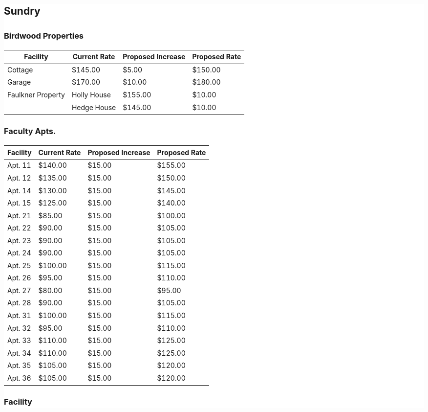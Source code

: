 ## Sundry

### Birdwood Properties

| Facility          | Current Rate | Proposed Increase | Proposed Rate |
|-------------------|--------------|-------------------|----------------|
| Cottage           | $145.00      | $5.00             | $150.00        |
| Garage            | $170.00      | $10.00            | $180.00        |
| Faulkner Property  | Holly House  | $155.00           | $10.00         | $165.00        |
|                   | Hedge House  | $145.00           | $10.00         | $155.00        |

### Faculty Apts.

| Facility          | Current Rate  | Proposed Increase | Proposed Rate |
|-------------------|---------------|-------------------|----------------|
| Apt. 11           | $140.00       | $15.00            | $155.00        |
| Apt. 12           | $135.00       | $15.00            | $150.00        |
| Apt. 14           | $130.00       | $15.00            | $145.00        |
| Apt. 15           | $125.00       | $15.00            | $140.00        |
| Apt. 21           | $85.00        | $15.00            | $100.00        |
| Apt. 22           | $90.00        | $15.00            | $105.00        |
| Apt. 23           | $90.00        | $15.00            | $105.00        |
| Apt. 24           | $90.00        | $15.00            | $105.00        |
| Apt. 25           | $100.00       | $15.00            | $115.00        |
| Apt. 26           | $95.00        | $15.00            | $110.00        |
| Apt. 27           | $80.00        | $15.00            | $95.00         |
| Apt. 28           | $90.00        | $15.00            | $105.00        |
| Apt. 31           | $100.00       | $15.00            | $115.00        |
| Apt. 32           | $95.00        | $15.00            | $110.00        |
| Apt. 33           | $110.00       | $15.00            | $125.00        |
| Apt. 34           | $110.00       | $15.00            | $125.00        |
| Apt. 35           | $105.00       | $15.00            | $120.00        |
| Apt. 36           | $105.00       | $15.00            | $120.00        |

### Facility
